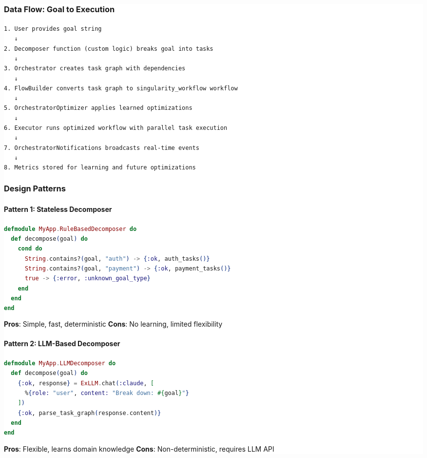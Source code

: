 ### Data Flow: Goal to Execution

```
1. User provides goal string
   ↓
2. Decomposer function (custom logic) breaks goal into tasks
   ↓
3. Orchestrator creates task graph with dependencies
   ↓
4. FlowBuilder converts task graph to singularity_workflow workflow
   ↓
5. OrchestratorOptimizer applies learned optimizations
   ↓
6. Executor runs optimized workflow with parallel task execution
   ↓
7. OrchestratorNotifications broadcasts real-time events
   ↓
8. Metrics stored for learning and future optimizations
```

### Design Patterns

#### Pattern 1: Stateless Decomposer

```elixir
defmodule MyApp.RuleBasedDecomposer do
  def decompose(goal) do
    cond do
      String.contains?(goal, "auth") -> {:ok, auth_tasks()}
      String.contains?(goal, "payment") -> {:ok, payment_tasks()}
      true -> {:error, :unknown_goal_type}
    end
  end
end
```

**Pros**: Simple, fast, deterministic
**Cons**: No learning, limited flexibility

#### Pattern 2: LLM-Based Decomposer

```elixir
defmodule MyApp.LLMDecomposer do
  def decompose(goal) do
    {:ok, response} = ExLLM.chat(:claude, [
      %{role: "user", content: "Break down: #{goal}"}
    ])
    {:ok, parse_task_graph(response.content)}
  end
end
```

**Pros**: Flexible, learns domain knowledge
**Cons**: Non-deterministic, requires LLM API
